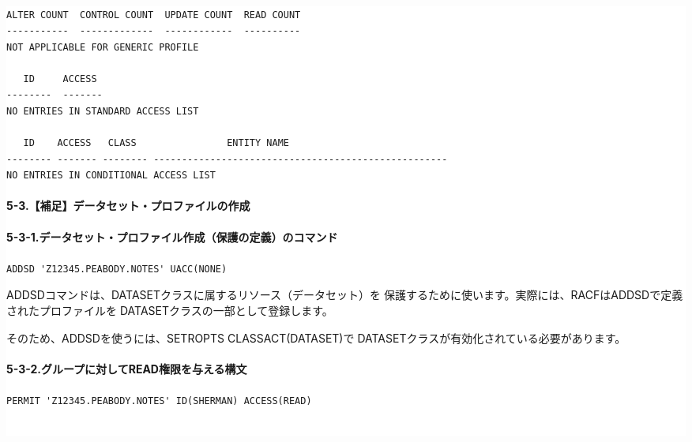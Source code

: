 ```text:
ALTER COUNT  CONTROL COUNT  UPDATE COUNT  READ COUNT
-----------  -------------  ------------  ----------
NOT APPLICABLE FOR GENERIC PROFILE

   ID     ACCESS
--------  -------
NO ENTRIES IN STANDARD ACCESS LIST

   ID    ACCESS   CLASS                ENTITY NAME
-------- ------- -------- ----------------------------------------------------
NO ENTRIES IN CONDITIONAL ACCESS LIST
```



#### 5-3.【補足】データセット・プロファイルの作成

#### 5-3-1.データセット・プロファイル作成（保護の定義）のコマンド
```text:
ADDSD 'Z12345.PEABODY.NOTES' UACC(NONE)
```
ADDSDコマンドは、DATASETクラスに属するリソース（データセット）を
保護するために使います。実際には、RACFはADDSDで定義されたプロファイルを
DATASETクラスの一部として登録します。

そのため、ADDSDを使うには、SETROPTS CLASSACT(DATASET)で
DATASETクラスが有効化されている必要があります。

#### 5-3-2.グループに対してREAD権限を与える構文
```text:
PERMIT 'Z12345.PEABODY.NOTES' ID(SHERMAN) ACCESS(READ)
```






<br>
